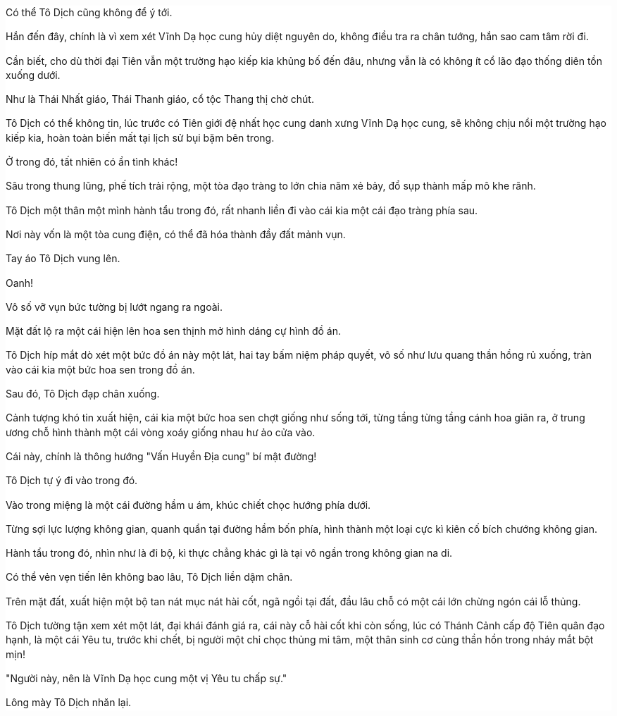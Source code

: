 Có thể Tô Dịch cũng không để ý tới.

Hắn đến đây, chính là vì xem xét Vĩnh Dạ học cung hủy diệt nguyên do, không điều tra ra chân tướng, hắn sao cam tâm rời đi.

Cần biết, cho dù thời đại Tiên vẫn một trường hạo kiếp kia khủng bố đến đâu, nhưng vẫn là có không ít cổ lão đạo thống diên tồn xuống dưới.

Như là Thái Nhất giáo, Thái Thanh giáo, cổ tộc Thang thị chờ chút.

Tô Dịch có thể không tin, lúc trước có Tiên giới đệ nhất học cung danh xưng Vĩnh Dạ học cung, sẽ không chịu nổi một trường hạo kiếp kia, hoàn toàn biến mất tại lịch sử bụi bặm bên trong.

Ở trong đó, tất nhiên có ẩn tình khác!

Sâu trong thung lũng, phế tích trải rộng, một tòa đạo tràng to lớn chia năm xẻ bảy, đổ sụp thành mấp mô khe rãnh.

Tô Dịch một thân một mình hành tẩu trong đó, rất nhanh liền đi vào cái kia một cái đạo tràng phía sau.

Nơi này vốn là một tòa cung điện, có thể đã hóa thành đầy đất mảnh vụn.

Tay áo Tô Dịch vung lên.

Oanh!

Vô số vỡ vụn bức tường bị lướt ngang ra ngoài.

Mặt đất lộ ra một cái hiện lên hoa sen thịnh mở hình dáng cự hình đồ án.

Tô Dịch híp mắt dò xét một bức đồ án này một lát, hai tay bấm niệm pháp quyết, vô số như lưu quang thần hồng rủ xuống, tràn vào cái kia một bức hoa sen trong đồ án.

Sau đó, Tô Dịch đạp chân xuống.

Cảnh tượng khó tin xuất hiện, cái kia một bức hoa sen chợt giống như sống tới, từng tầng từng tầng cánh hoa giãn ra, ở trung ương chỗ hình thành một cái vòng xoáy giống nhau hư ảo cửa vào.

Cái này, chính là thông hướng "Vấn Huyền Địa cung" bí mật đường!

Tô Dịch tự ý đi vào trong đó.

Vào trong miệng là một cái đường hầm u ám, khúc chiết chọc hướng phía dưới.

Từng sợi lực lượng không gian, quanh quẩn tại đường hầm bốn phía, hình thành một loại cực kì kiên cố bích chướng không gian.

Hành tẩu trong đó, nhìn như là đi bộ, kì thực chẳng khác gì là tại vô ngần trong không gian na di.

Có thể vẻn vẹn tiến lên không bao lâu, Tô Dịch liền dậm chân.

Trên mặt đất, xuất hiện một bộ tan nát mục nát hài cốt, ngã ngồi tại đất, đầu lâu chỗ có một cái lớn chừng ngón cái lỗ thủng.

Tô Dịch tường tận xem xét một lát, đại khái đánh giá ra, cái này cỗ hài cốt khi còn sống, lúc có Thánh Cảnh cấp độ Tiên quân đạo hạnh, là một cái Yêu tu, trước khi chết, bị người một chỉ chọc thủng mi tâm, một thân sinh cơ cùng thần hồn trong nháy mắt bột mịn!

"Người này, nên là Vĩnh Dạ học cung một vị Yêu tu chấp sự."

Lông mày Tô Dịch nhăn lại.
